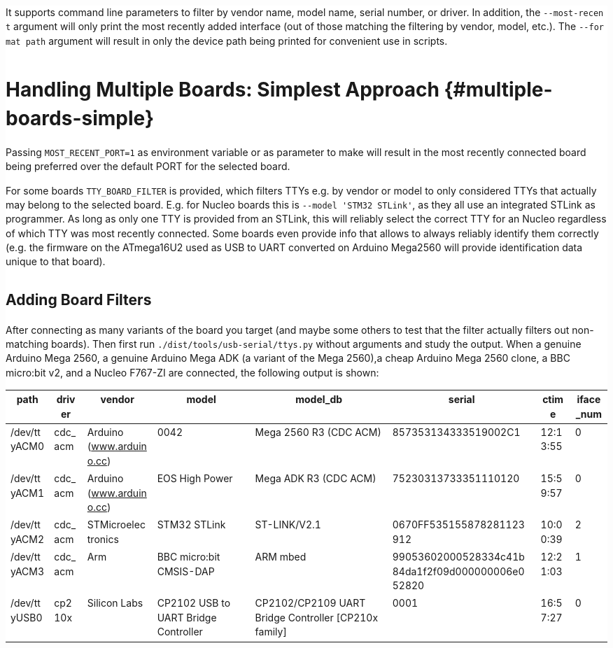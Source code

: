It supports command line parameters to filter by vendor name, model name, serial
number, or driver. In addition, the `--most-recent` argument will only print the
most recently added interface (out of those matching the filtering by vendor,
model, etc.). The `--format path` argument will result in only the device path
being printed for convenient use in scripts.

Handling Multiple Boards: Simplest Approach            {#multiple-boards-simple}
===========================================

Passing `MOST_RECENT_PORT=1` as environment variable or as parameter to
make will result in the most recently connected board being preferred over the
default PORT for the selected board.

For some boards `TTY_BOARD_FILTER` is provided, which filters TTYs e.g. by
vendor or model to only considered TTYs that actually may belong to the selected
board. E.g. for Nucleo boards this is `--model 'STM32 STLink'`, as they all use
an integrated STLink as programmer. As long as only one TTY is provided from an
STLink, this will reliably select the correct TTY for an Nucleo regardless of
which TTY was most recently connected. Some boards even provide info that
allows to always reliably identify them correctly (e.g. the firmware on the
ATmega16U2 used as USB to UART converted on Arduino Mega2560 will provide
identification data unique to that board).

Adding Board Filters
--------------------

After connecting as many variants of the board you target (and maybe some others
to test that the filter actually filters out non-matching boards). Then first
run `./dist/tools/usb-serial/ttys.py` without arguments and study the output.
When a genuine Arduino Mega 2560, a genuine Arduino Mega ADK (a variant of the
Mega 2560),a cheap Arduino Mega 2560 clone, a BBC micro:bit v2, and a
Nucleo F767-ZI are connected, the following output is shown:

path         | driver  | vendor                   | model                                | model_db                                             | serial                                           | ctime    | iface_num
-------------|---------|--------------------------|--------------------------------------|------------------------------------------------------|--------------------------------------------------|----------|----------
/dev/ttyACM0 | cdc_acm | Arduino (www.arduino.cc) | 0042                                 | Mega 2560 R3 (CDC ACM)                               | 857353134333519002C1                             | 12:13:55 | 0
/dev/ttyACM1 | cdc_acm | Arduino (www.arduino.cc) | EOS High Power                       | Mega ADK R3 (CDC ACM)                                | 75230313733351110120                             | 15:59:57 | 0
/dev/ttyACM2 | cdc_acm | STMicroelectronics       | STM32 STLink                         | ST-LINK/V2.1                                         | 0670FF535155878281123912                         | 10:00:39 | 2
/dev/ttyACM3 | cdc_acm | Arm                      | BBC micro:bit CMSIS-DAP              | ARM mbed                                             | 99053602000528334c41b84da1f2f09d000000006e052820 | 12:21:03 | 1
/dev/ttyUSB0 | cp210x  | Silicon Labs             | CP2102 USB to UART Bridge Controller | CP2102/CP2109 UART Bridge Controller [CP210x family] | 0001                                             | 16:57:27 | 0
